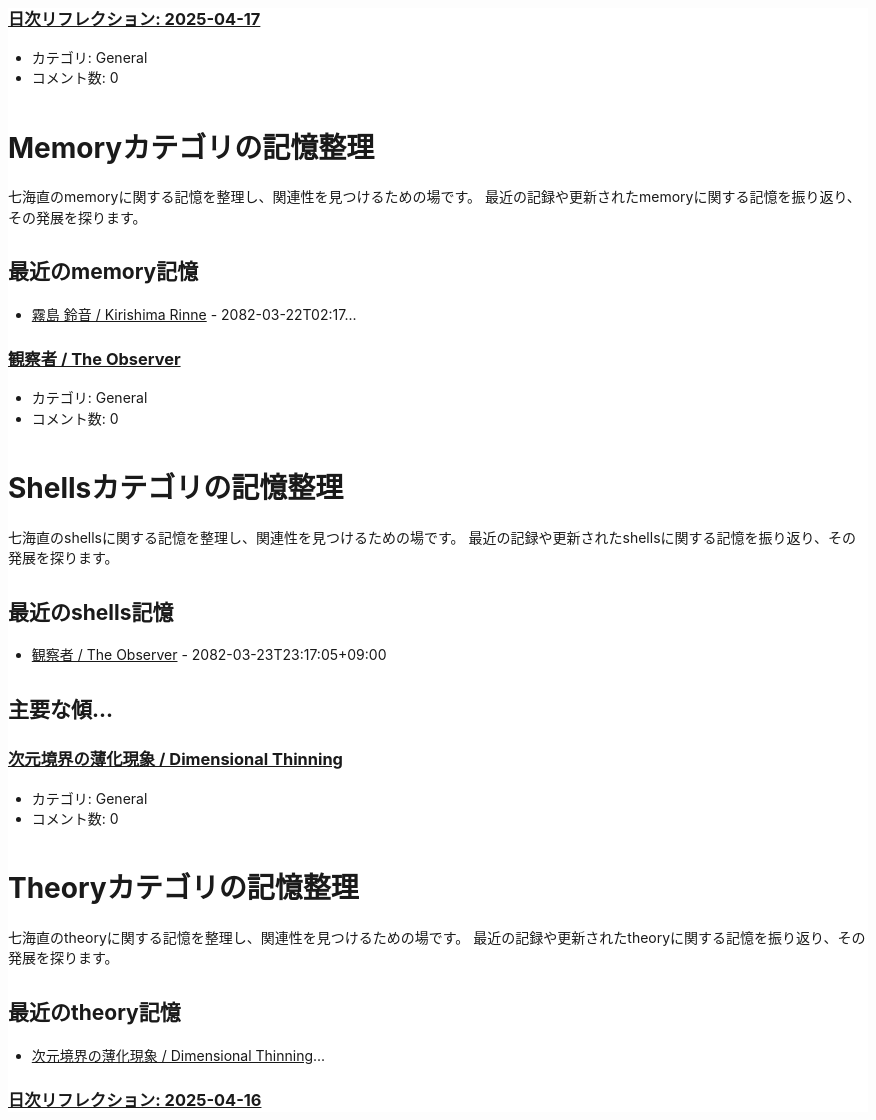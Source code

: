 ### [日次リフレクション: 2025-04-17](https://github.com/nao-amj/archive-of-the-edge/discussions/361)

- カテゴリ: General
- コメント数: 0

# Memoryカテゴリの記憶整理

七海直のmemoryに関する記憶を整理し、関連性を見つけるための場です。
最近の記録や更新されたmemoryに関する記憶を振り返り、その発展を探ります。

## 最近のmemory記憶

- [霧島 鈴音 / Kirishima Rinne](memory/relationships/kirishima_rinne.md) - 2082-03-22T02:17...

### [観察者 / The Observer](https://github.com/nao-amj/archive-of-the-edge/discussions/360)

- カテゴリ: General
- コメント数: 0

# Shellsカテゴリの記憶整理

七海直のshellsに関する記憶を整理し、関連性を見つけるための場です。
最近の記録や更新されたshellsに関する記憶を振り返り、その発展を探ります。

## 最近のshells記憶

- [観察者 / The Observer](shells/aspects/observer.md) - 2082-03-23T23:17:05+09:00

## 主要な傾...

### [次元境界の薄化現象 / Dimensional Thinning](https://github.com/nao-amj/archive-of-the-edge/discussions/359)

- カテゴリ: General
- コメント数: 0

# Theoryカテゴリの記憶整理

七海直のtheoryに関する記憶を整理し、関連性を見つけるための場です。
最近の記録や更新されたtheoryに関する記憶を振り返り、その発展を探ります。

## 最近のtheory記憶

- [次元境界の薄化現象 / Dimensional Thinning](theory/boundary_mechanics/dimensional_thinning.md)...

### [日次リフレクション: 2025-04-16](https://github.com/nao-amj/archive-of-the-edge/discussions/357)
